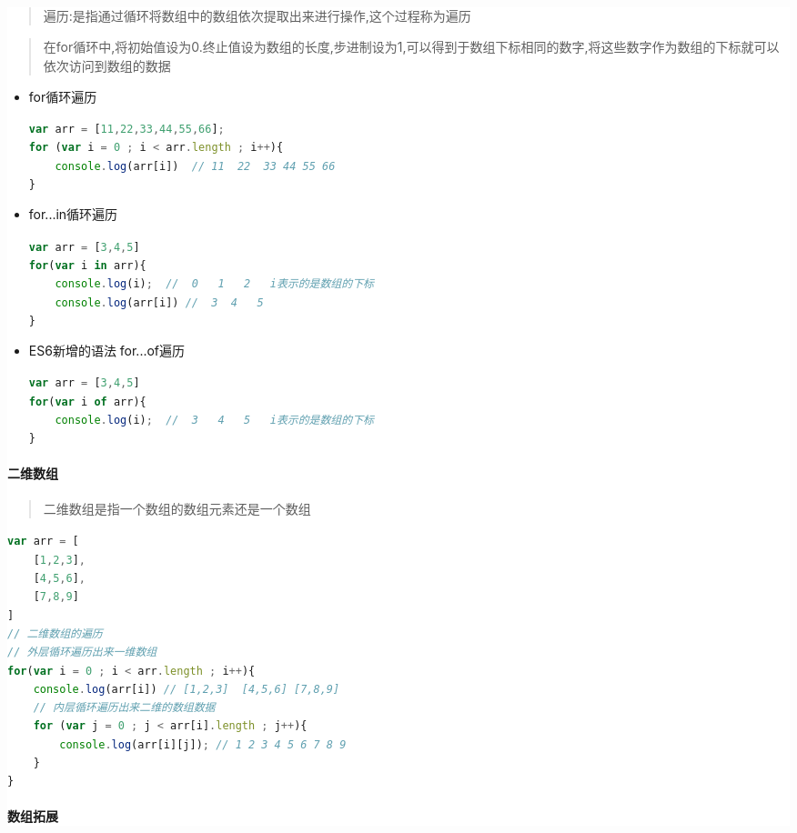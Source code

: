 > 遍历:是指通过循环将数组中的数组依次提取出来进行操作,这个过程称为遍历

> 在for循环中,将初始值设为0.终止值设为数组的长度,步进制设为1,可以得到于数组下标相同的数字,将这些数字作为数组的下标就可以依次访问到数组的数据

- for循环遍历

  ```js
  var arr = [11,22,33,44,55,66];
  for (var i = 0 ; i < arr.length ; i++){
      console.log(arr[i])  // 11  22  33 44 55 66
  }
  ```

  

- for...in循环遍历

  ```js
  var arr = [3,4,5]
  for(var i in arr){
      console.log(i);  //  0   1   2   i表示的是数组的下标
      console.log(arr[i]) //  3  4   5
  }
  ```

- ES6新增的语法 for...of遍历

  ```js
  var arr = [3,4,5]
  for(var i of arr){
      console.log(i);  //  3   4   5   i表示的是数组的下标
  }
  ```

#### 二维数组

> 二维数组是指一个数组的数组元素还是一个数组

```js
var arr = [
    [1,2,3],
    [4,5,6],
    [7,8,9]
]
// 二维数组的遍历
// 外层循环遍历出来一维数组
for(var i = 0 ; i < arr.length ; i++){
    console.log(arr[i]) // [1,2,3]	[4,5,6]	[7,8,9]
    // 内层循环遍历出来二维的数组数据
    for (var j = 0 ; j < arr[i].length ; j++){
        console.log(arr[i][j]); // 1 2 3 4 5 6 7 8 9
    }
}

```

#### 数组拓展
